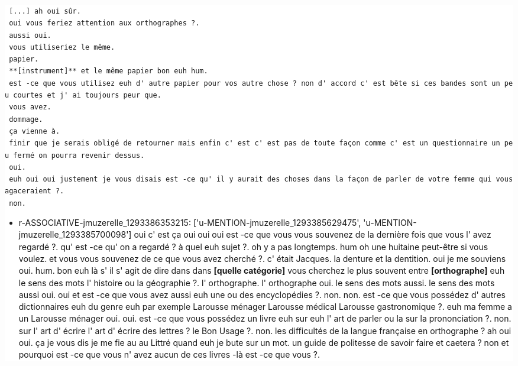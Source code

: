 	 [...] ah oui sûr.
	 oui vous feriez attention aux orthographes ?.
	 aussi oui.
	 vous utiliseriez le même.
	 papier.
	 **[instrument]** et le même papier bon euh hum.
	 est -ce que vous utilisez euh d' autre papier pour vos autre chose ? non d' accord c' est bête si ces bandes sont un peu courtes et j' ai toujours peur que.
	 vous avez.
	 dommage.
	 ça vienne à.
	 finir que je serais obligé de retourner mais enfin c' est c' est pas de toute façon comme c' est un questionnaire un peu fermé on pourra revenir dessus.
	 oui.
	 euh oui oui justement je vous disais est -ce qu' il y aurait des choses dans la façon de parler de votre femme qui vous agaceraient ?.
	 non.
	
 * r-ASSOCIATIVE-jmuzerelle_1293386353215: ['u-MENTION-jmuzerelle_1293385629475', 'u-MENTION-jmuzerelle_1293385700098']
	oui c' est ça oui oui oui est -ce que vous vous souvenez de la dernière fois que vous l' avez regardé ?.
	 qu' est -ce qu' on a regardé ? à quel euh sujet ?.
	 oh y a pas longtemps.
	 hum oh une huitaine peut-être si vous voulez.
	 et vous vous souvenez de ce que vous avez cherché ?.
	 c' était Jacques.
	 la denture et la dentition.
	 oui je me souviens oui.
	 hum.
	 bon euh là s' il s' agit de dire dans dans **[quelle catégorie]** vous cherchez le plus souvent entre **[orthographe]** euh le sens des mots l' histoire ou la géographie ?.
	 l' orthographe.
	 l' orthographe oui.
	 le sens des mots aussi.
	 le sens des mots aussi oui.
	 oui et est -ce que vous avez aussi euh une ou des encyclopédies ?.
	 non.
	 non.
	 est -ce que vous possédez d' autres dictionnaires euh du genre euh par exemple Larousse ménager Larousse médical Larousse gastronomique ?.
	 euh ma femme a un Larousse ménager oui.
	 oui.
	 est -ce que vous possédez un livre euh sur euh l' art de parler ou la sur la prononciation ?.
	 non.
	 sur l' art d' écrire l' art d' écrire des lettres ? le Bon Usage ?.
	 non.
	 les difficultés de la langue française en orthographe ? ah oui oui.
	 ça je vous dis je me fie au au Littré quand euh je bute sur un mot.
	 un guide de politesse de savoir faire et caetera ? non et pourquoi est -ce que vous n' avez aucun de ces livres -là est -ce que vous ?.
	